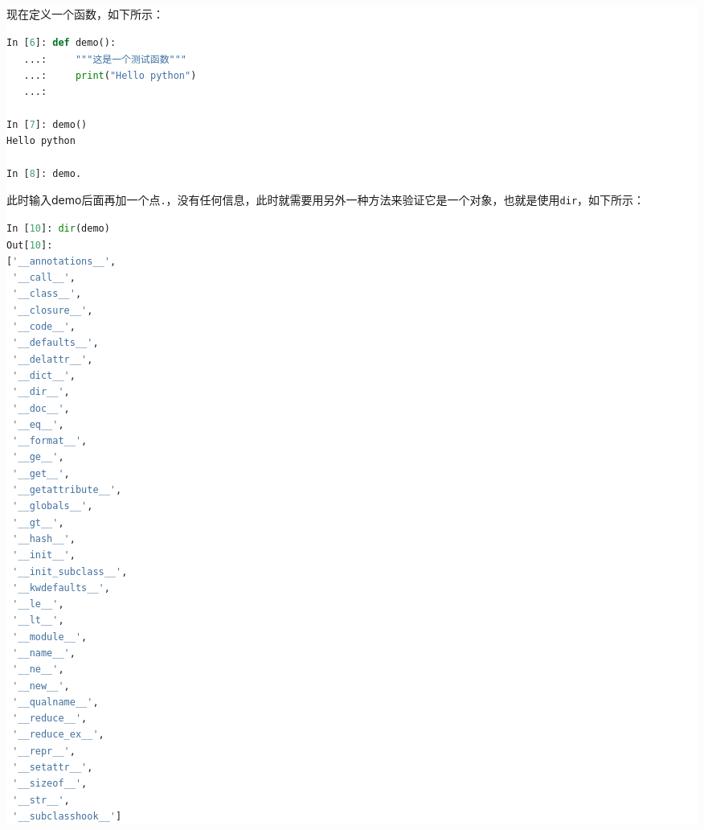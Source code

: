 现在定义一个函数，如下所示：

```python
In [6]: def demo():
   ...:     """这是一个测试函数"""
   ...:     print("Hello python")
   ...:

In [7]: demo()
Hello python

In [8]: demo.
```

此时输入demo后面再加一个点`.`，没有任何信息，此时就需要用另外一种方法来验证它是一个对象，也就是使用`dir`，如下所示：

```python
In [10]: dir(demo)
Out[10]:
['__annotations__',
 '__call__',
 '__class__',
 '__closure__',
 '__code__',
 '__defaults__',
 '__delattr__',
 '__dict__',
 '__dir__',
 '__doc__',
 '__eq__',
 '__format__',
 '__ge__',
 '__get__',
 '__getattribute__',
 '__globals__',
 '__gt__',
 '__hash__',
 '__init__',
 '__init_subclass__',
 '__kwdefaults__',
 '__le__',
 '__lt__',
 '__module__',
 '__name__',
 '__ne__',
 '__new__',
 '__qualname__',
 '__reduce__',
 '__reduce_ex__',
 '__repr__',
 '__setattr__',
 '__sizeof__',
 '__str__',
 '__subclasshook__']
```

